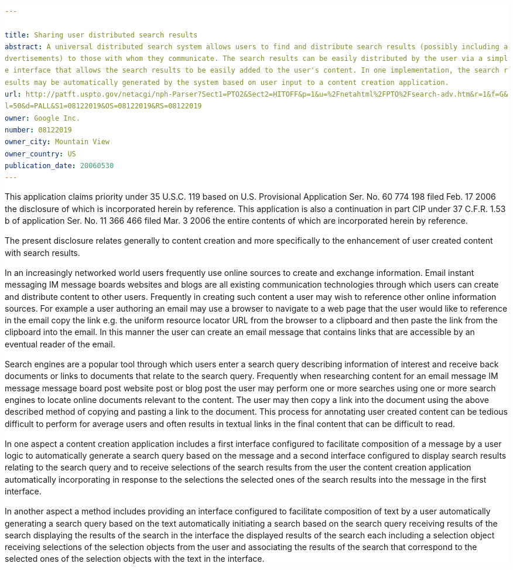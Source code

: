 ```yaml
---

title: Sharing user distributed search results
abstract: A universal distributed search system allows users to find and distribute search results (possibly including advertisements) to those with whom they communicate. The search results can be easily distributed by the user via a simple interface that allows the search results to be easily added to the user's content. In one implementation, the search results may be automatically generated by the system based on user input to a content creation application.
url: http://patft.uspto.gov/netacgi/nph-Parser?Sect1=PTO2&Sect2=HITOFF&p=1&u=%2Fnetahtml%2FPTO%2Fsearch-adv.htm&r=1&f=G&l=50&d=PALL&S1=08122019&OS=08122019&RS=08122019
owner: Google Inc.
number: 08122019
owner_city: Mountain View
owner_country: US
publication_date: 20060530
---
```

This application claims priority under 35 U.S.C. 119 based on U.S. Provisional Application Ser. No. 60 774 198 filed Feb. 17 2006 the disclosure of which is incorporated herein by reference. This application is also a continuation in part CIP under 37 C.F.R. 1.53 b of application Ser. No. 11 366 466 filed Mar. 3 2006 the entire contents of which are incorporated herein by reference.

The present disclosure relates generally to content creation and more specifically to the enhancement of user created content with search results.

In an increasingly networked world users frequently use online sources to create and exchange information. Email instant messaging IM message boards websites and blogs are all existing communication technologies through which users can create and distribute content to other users. Frequently in creating such content a user may wish to reference other online information sources. For example a user authoring an email may use a browser to navigate to a web page that the user would like to reference in the email copy the link e.g. the uniform resource locator URL from the browser to a clipboard and then paste the link from the clipboard into the email. In this manner the user can create an email message that contains links that are accessible by an eventual reader of the email.

Search engines are a popular tool through which users enter a search query describing information of interest and receive back documents or links to documents that relate to the search query. Frequently when researching content for an email message IM message message board post website post or blog post the user may perform one or more searches using one or more search engines to locate online documents relevant to the content. The user may then copy a link into the document using the above described method of copying and pasting a link to the document. This process for annotating user created content can be tedious difficult to perform for average users and often results in textual links in the final content that can be difficult to read.

In one aspect a content creation application includes a first interface configured to facilitate composition of a message by a user logic to automatically generate a search query based on the message and a second interface configured to display search results relating to the search query and to receive selections of the search results from the user the content creation application automatically incorporating in response to the selections the selected ones of the search results into the message in the first interface.

In another aspect a method includes providing an interface configured to facilitate composition of text by a user automatically generating a search query based on the text automatically initiating a search based on the search query receiving results of the search displaying the results of the search in the interface the displayed results of the search each including a selection object receiving selections of the selection objects from the user and associating the results of the search that correspond to the selected ones of the selection objects with the text in the interface.
